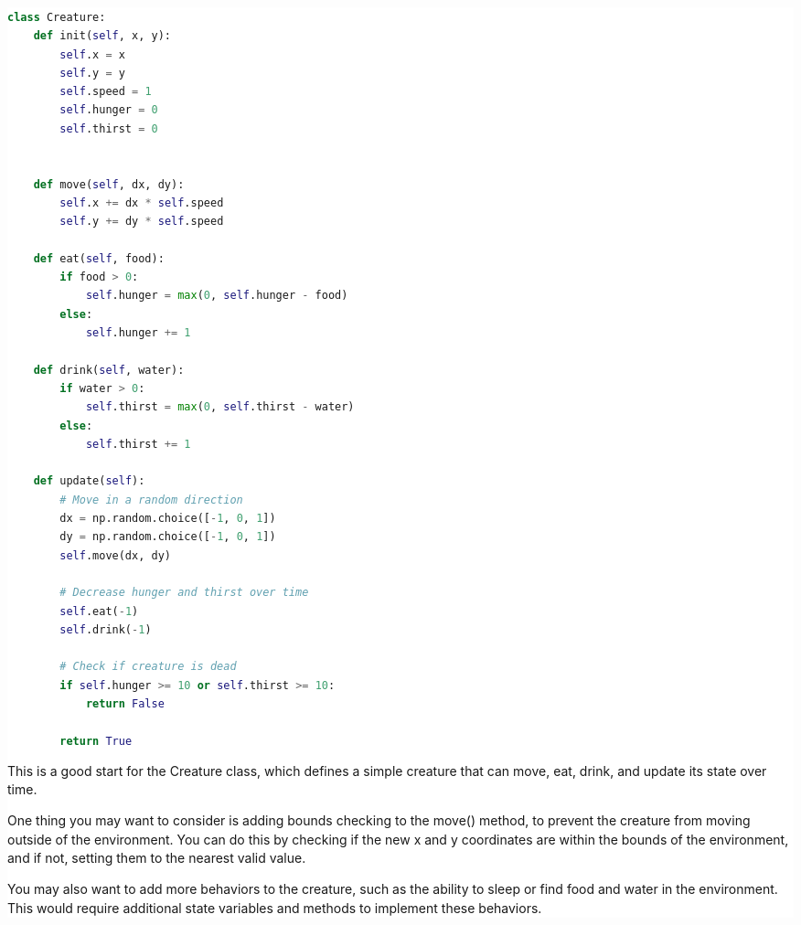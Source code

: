 ```python
class Creature:
    def init(self, x, y):
        self.x = x
        self.y = y
        self.speed = 1
        self.hunger = 0
        self.thirst = 0


    def move(self, dx, dy):
        self.x += dx * self.speed
        self.y += dy * self.speed

    def eat(self, food):
        if food > 0:
            self.hunger = max(0, self.hunger - food)
        else:
            self.hunger += 1

    def drink(self, water):
        if water > 0:
            self.thirst = max(0, self.thirst - water)
        else:
            self.thirst += 1

    def update(self):
        # Move in a random direction
        dx = np.random.choice([-1, 0, 1])
        dy = np.random.choice([-1, 0, 1])
        self.move(dx, dy)

        # Decrease hunger and thirst over time
        self.eat(-1)
        self.drink(-1)

        # Check if creature is dead
        if self.hunger >= 10 or self.thirst >= 10:
            return False

        return True
```

This is a good start for the Creature class, which defines a simple creature that can move, eat, drink, and update its state over time.

One thing you may want to consider is adding bounds checking to the move() method, to prevent the creature from moving outside of the environment. You can do this by checking if the new x and y coordinates are within the bounds of the environment, and if not, setting them to the nearest valid value.

You may also want to add more behaviors to the creature, such as the ability to sleep or find food and water in the environment. This would require additional state variables and methods to implement these behaviors.
